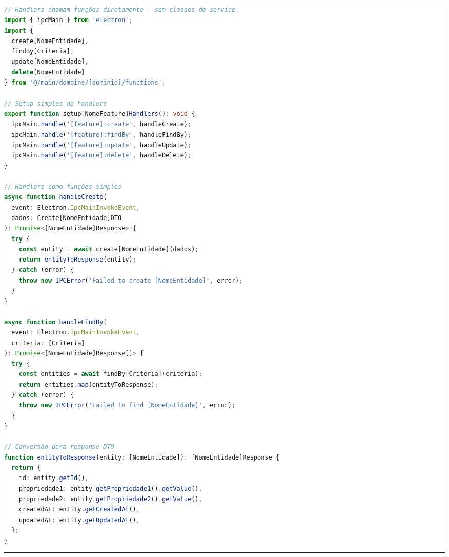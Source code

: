 ```typescript
// Handlers chamam funções diretamente - sem classes de service
import { ipcMain } from 'electron';
import {
  create[NomeEntidade],
  findBy[Criteria],
  update[NomeEntidade],
  delete[NomeEntidade]
} from '@/main/domains/[dominio]/functions';

// Setup simples de handlers
export function setup[NomeFeature]Handlers(): void {
  ipcMain.handle('[feature]:create', handleCreate);
  ipcMain.handle('[feature]:findBy', handleFindBy);
  ipcMain.handle('[feature]:update', handleUpdate);
  ipcMain.handle('[feature]:delete', handleDelete);
}

// Handlers como funções simples
async function handleCreate(
  event: Electron.IpcMainInvokeEvent,
  dados: Create[NomeEntidade]DTO
): Promise<[NomeEntidade]Response> {
  try {
    const entity = await create[NomeEntidade](dados);
    return entityToResponse(entity);
  } catch (error) {
    throw new IPCError('Failed to create [NomeEntidade]', error);
  }
}

async function handleFindBy(
  event: Electron.IpcMainInvokeEvent,
  criteria: [Criteria]
): Promise<[NomeEntidade]Response[]> {
  try {
    const entities = await findBy[Criteria](criteria);
    return entities.map(entityToResponse);
  } catch (error) {
    throw new IPCError('Failed to find [NomeEntidade]', error);
  }
}

// Conversão para response DTO
function entityToResponse(entity: [NomeEntidade]): [NomeEntidade]Response {
  return {
    id: entity.getId(),
    propriedade1: entity.getPropriedade1().getValue(),
    propriedade2: entity.getPropriedade2().getValue(),
    createdAt: entity.getCreatedAt(),
    updatedAt: entity.getUpdatedAt(),
  };
}
```

---